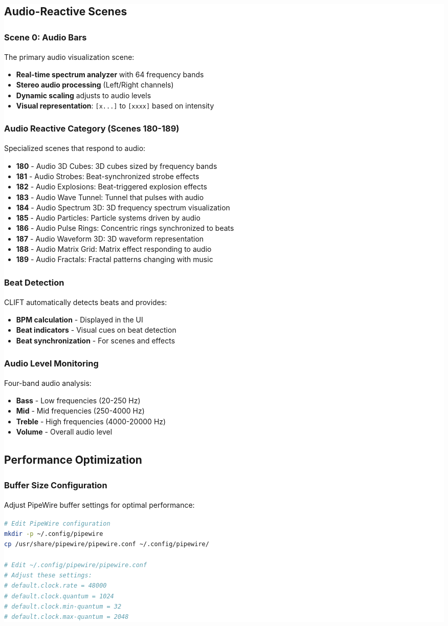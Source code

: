 ## Audio-Reactive Scenes

### Scene 0: Audio Bars
The primary audio visualization scene:
- **Real-time spectrum analyzer** with 64 frequency bands
- **Stereo audio processing** (Left/Right channels)
- **Dynamic scaling** adjusts to audio levels
- **Visual representation**: `[x...]` to `[xxxx]` based on intensity

### Audio Reactive Category (Scenes 180-189)
Specialized scenes that respond to audio:
- **180** - Audio 3D Cubes: 3D cubes sized by frequency bands
- **181** - Audio Strobes: Beat-synchronized strobe effects
- **182** - Audio Explosions: Beat-triggered explosion effects
- **183** - Audio Wave Tunnel: Tunnel that pulses with audio
- **184** - Audio Spectrum 3D: 3D frequency spectrum visualization
- **185** - Audio Particles: Particle systems driven by audio
- **186** - Audio Pulse Rings: Concentric rings synchronized to beats
- **187** - Audio Waveform 3D: 3D waveform representation
- **188** - Audio Matrix Grid: Matrix effect responding to audio
- **189** - Audio Fractals: Fractal patterns changing with music

### Beat Detection
CLIFT automatically detects beats and provides:
- **BPM calculation** - Displayed in the UI
- **Beat indicators** - Visual cues on beat detection
- **Beat synchronization** - For scenes and effects

### Audio Level Monitoring
Four-band audio analysis:
- **Bass** - Low frequencies (20-250 Hz)
- **Mid** - Mid frequencies (250-4000 Hz)  
- **Treble** - High frequencies (4000-20000 Hz)
- **Volume** - Overall audio level

## Performance Optimization

### Buffer Size Configuration
Adjust PipeWire buffer settings for optimal performance:

```bash
# Edit PipeWire configuration
mkdir -p ~/.config/pipewire
cp /usr/share/pipewire/pipewire.conf ~/.config/pipewire/

# Edit ~/.config/pipewire/pipewire.conf
# Adjust these settings:
# default.clock.rate = 48000
# default.clock.quantum = 1024
# default.clock.min-quantum = 32
# default.clock.max-quantum = 2048
```
